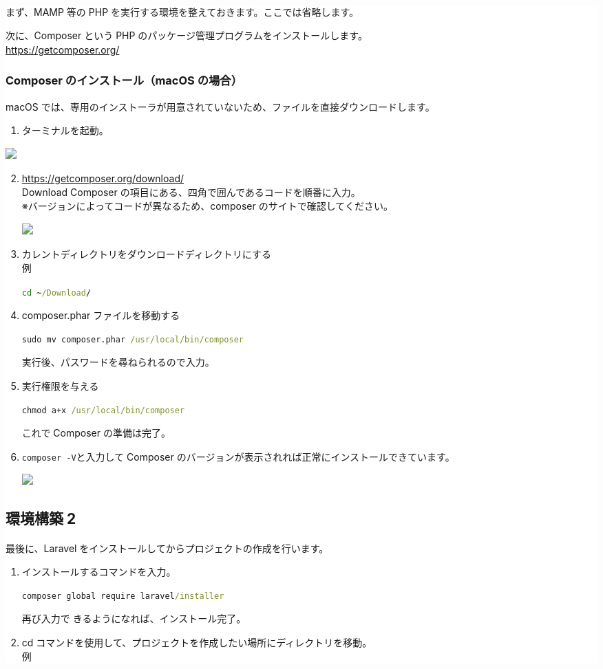 まず、MAMP 等の PHP を実行する環境を整えておきます。ここでは省略します。

次に、Composer という PHP のパッケージ管理プログラムをインストールします。  
https://getcomposer.org/

### Composer のインストール（macOS の場合）

macOS では、専用のインストーラが用意されていないため、ファイルを直接ダウンロードします。

1. ターミナルを起動。

<img src="https://product-core.s3-ap-northeast-1.amazonaws.com/textbook365/202105081355471_ターミナル.png" width=50%>

2. https://getcomposer.org/download/  
   Download Composer の項目にある、四角で囲んであるコードを順番に入力。  
   ※バージョンによってコードが異なるため、composer のサイトで確認してください。

   ![](https://product-core.s3-ap-northeast-1.amazonaws.com/textbook365/202105081400492_composerコマンド.png)

3. カレントディレクトリをダウンロードディレクトリにする  
   例

   ```cmd
   cd ~/Download/
   ```

4. composer.phar ファイルを移動する

   ```cmd
   sudo mv composer.phar /usr/local/bin/composer
   ```

   実行後、パスワードを尋ねられるので入力。

5. 実行権限を与える

   ```cmd
   chmod a+x /usr/local/bin/composer
   ```

   これで Composer の準備は完了。

6. `composer -V`と入力して Composer のバージョンが表示されれば正常にインストールできています。

   ![](https://product-core.s3-ap-northeast-1.amazonaws.com/textbook365/202105081401593_composer成功.png)

## 環境構築 2

最後に、Laravel をインストールしてからプロジェクトの作成を行います。

1.  インストールするコマンドを入力。

    ```cmd
    composer global require laravel/installer
    ```

    再び入力で きるようになれば、インストール完了。

2.  cd コマンドを使用して、プロジェクトを作成したい場所にディレクトリを移動。  
    例
